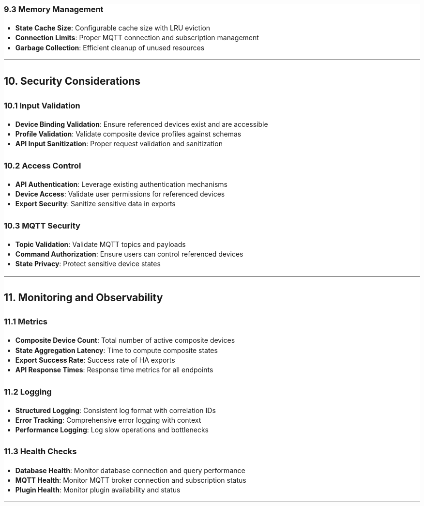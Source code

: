 ### 9.3 Memory Management

- **State Cache Size**: Configurable cache size with LRU eviction
- **Connection Limits**: Proper MQTT connection and subscription management
- **Garbage Collection**: Efficient cleanup of unused resources

---

## 10. Security Considerations

### 10.1 Input Validation

- **Device Binding Validation**: Ensure referenced devices exist and are accessible
- **Profile Validation**: Validate composite device profiles against schemas
- **API Input Sanitization**: Proper request validation and sanitization

### 10.2 Access Control

- **API Authentication**: Leverage existing authentication mechanisms
- **Device Access**: Validate user permissions for referenced devices
- **Export Security**: Sanitize sensitive data in exports

### 10.3 MQTT Security

- **Topic Validation**: Validate MQTT topics and payloads
- **Command Authorization**: Ensure users can control referenced devices
- **State Privacy**: Protect sensitive device states

---

## 11. Monitoring and Observability

### 11.1 Metrics

- **Composite Device Count**: Total number of active composite devices
- **State Aggregation Latency**: Time to compute composite states
- **Export Success Rate**: Success rate of HA exports
- **API Response Times**: Response time metrics for all endpoints

### 11.2 Logging

- **Structured Logging**: Consistent log format with correlation IDs
- **Error Tracking**: Comprehensive error logging with context
- **Performance Logging**: Log slow operations and bottlenecks

### 11.3 Health Checks

- **Database Health**: Monitor database connection and query performance
- **MQTT Health**: Monitor MQTT broker connection and subscription status
- **Plugin Health**: Monitor plugin availability and status

---
